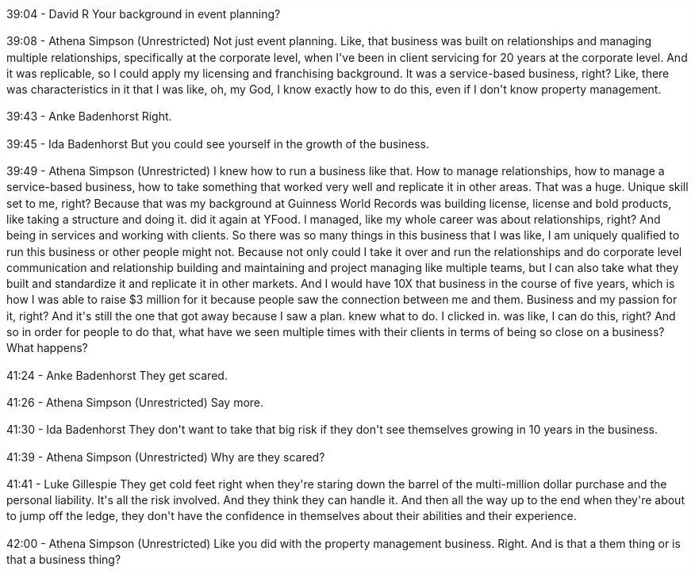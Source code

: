 39:04 - David R
  Your background in event planning?

39:08 - Athena Simpson (Unrestricted)
  Not just event planning. Like, that business was built on relationships and managing multiple relationships, specifically at the corporate level, when I've been in client servicing for 20 years at the corporate level.  And it was replicable, so I could apply my licensing and franchising background. It was a service-based business, right? Like, there was characteristics in it that I was like, oh, my God, I know exactly how to do this, even if I don't know property management.

39:43 - Anke Badenhorst
  Right.

39:45 - Ida Badenhorst
  But you could see yourself in the growth of the business.

39:49 - Athena Simpson (Unrestricted)
  I knew how to run a business like that. How to manage relationships, how to manage a service-based business, how to take something that worked very well and replicate it in other areas.  That was a huge. Unique skill set to me, right? Because that was my background at Guinness World Records was building license, license and bold products, like taking a structure and doing it.  did it again at YFood. I managed, like my whole career was about relationships, right? And being in services and working with clients.  So there was so many things in this business that I was like, I am uniquely qualified to run this business or other people might not.  Because not only could I take it over and run the relationships and do corporate level communication and relationship building and maintaining and project managing like multiple teams, but I can also take what they built and standardize it and replicate it in other markets.  And I would have 10X that business in the course of five years, which is how I was able to raise $3 million for it because people saw the connection between me and them.  Business and my passion for it, right? And it's still the one that got away because I saw a plan.  knew what to do. I clicked in. was like, I can  do this, right? And so in order for people to do that, what have we seen multiple times with their clients in terms of being so close on a business?  What happens?

41:24 - Anke Badenhorst
  They get scared.

41:26 - Athena Simpson (Unrestricted)
  Say more.

41:30 - Ida Badenhorst
  They don't want to take that big risk if they don't see themselves growing in 10 years in the business.

41:39 - Athena Simpson (Unrestricted)
  Why are they scared?

41:41 - Luke Gillespie
  They get cold feet right when they're staring down the barrel of the multi-million dollar purchase and the personal liability.  It's all the risk involved. And they think they can handle it. And then all the way up to the end when they're about to jump off the ledge, they don't have the confidence in themselves about their abilities and their experience.

42:00 - Athena Simpson (Unrestricted)
  Like you did with the property management business. Right. And is that a them thing or is that a business thing?
